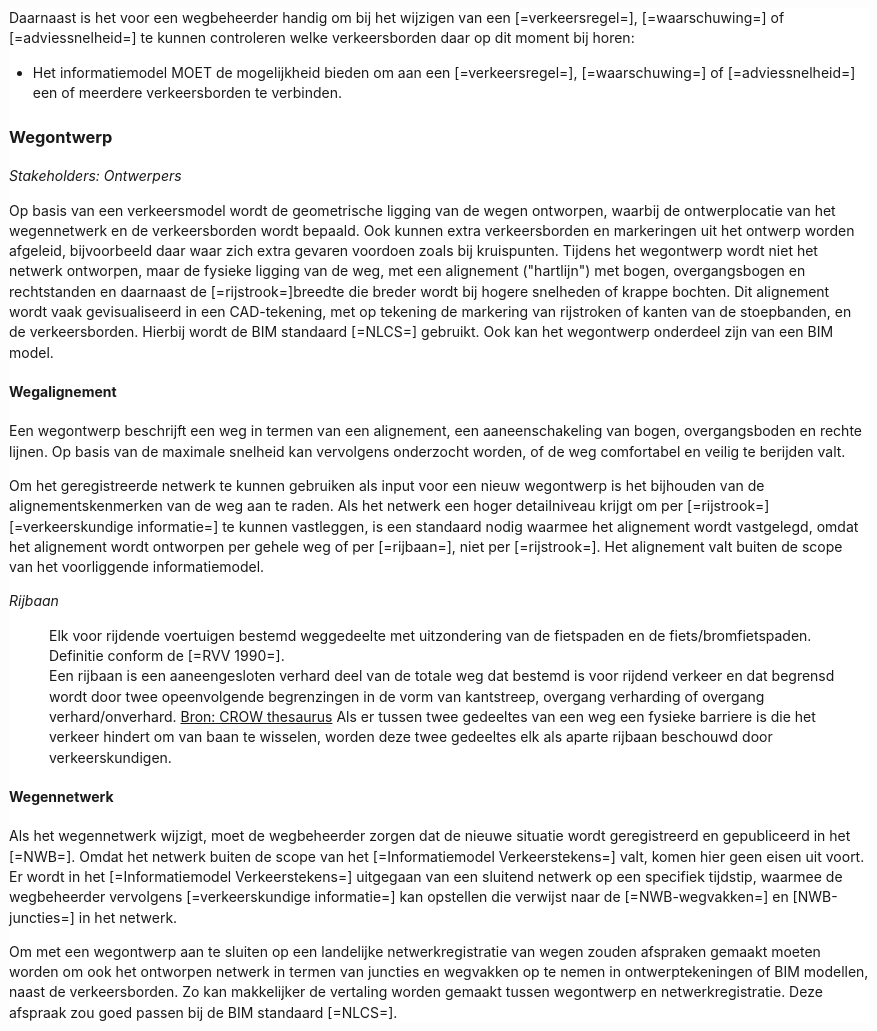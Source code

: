 Daarnaast is het voor een wegbeheerder handig om bij het wijzigen van een [=verkeersregel=], [=waarschuwing=] of [=adviessnelheid=] te kunnen controleren welke verkeersborden daar op dit moment bij horen:

* Het informatiemodel MOET de mogelijkheid bieden om aan een [=verkeersregel=], [=waarschuwing=] of [=adviessnelheid=] een of meerdere verkeersborden te verbinden.

### Wegontwerp

*Stakeholders: Ontwerpers*

Op basis van een verkeersmodel wordt de geometrische ligging van de wegen ontworpen, waarbij de ontwerplocatie van het wegennetwerk en de verkeersborden wordt bepaald. Ook kunnen extra verkeersborden en markeringen uit het ontwerp worden afgeleid, bijvoorbeeld daar waar zich extra gevaren voordoen zoals bij kruispunten. Tijdens het wegontwerp wordt niet het netwerk ontworpen, maar de fysieke ligging van de weg, met een alignement ("hartlijn") met bogen, overgangsbogen en rechtstanden en daarnaast de [=rijstrook=]breedte die breder wordt bij hogere snelheden of krappe bochten. Dit alignement wordt vaak gevisualiseerd in een CAD-tekening, met op tekening de markering van rijstroken of kanten van de stoepbanden, en de verkeersborden. Hierbij wordt de BIM standaard [=NLCS=] gebruikt. Ook kan het wegontwerp onderdeel zijn van een BIM model.

#### Wegalignement

Een wegontwerp beschrijft een weg in termen van een alignement, een aaneenschakeling van bogen, overgangsboden en rechte lijnen. Op basis van de maximale snelheid kan vervolgens onderzocht worden, of de weg comfortabel en veilig te berijden valt.

Om het geregistreerde netwerk te kunnen gebruiken als input voor een nieuw wegontwerp is het bijhouden van de alignementskenmerken van de weg aan te raden. Als het netwerk een hoger detailniveau krijgt om per [=rijstrook=] [=verkeerskundige informatie=] te kunnen vastleggen, is een standaard nodig waarmee het alignement wordt vastgelegd, omdat het alignement wordt ontworpen per gehele weg of per [=rijbaan=], niet per [=rijstrook=]. Het alignement valt buiten de scope van het voorliggende informatiemodel.

<dfn data-lt="rijbaan|rijbanen">Rijbaan</dfn>
<dd>Elk voor rijdende voertuigen bestemd weggedeelte met uitzondering van de fietspaden en de fiets/bromfietspaden. Definitie conform de [=RVV 1990=]. </dd>
<dd>Een rijbaan is een aaneengesloten verhard deel van de totale weg dat bestemd is voor rijdend verkeer en dat begrensd wordt door twee opeenvolgende begrenzingen in de vorm van kantstreep, overgang verharding of overgang verhard/onverhard. <a href="https://data.crow.nl/thesaurus/term/B4CA5CA6-8CEA-455D-9467-6FAA36A12E4E">Bron: CROW thesaurus</a> Als er tussen twee gedeeltes van een weg een fysieke barriere is die het verkeer hindert om van baan te wisselen, worden deze twee gedeeltes elk als aparte rijbaan beschouwd door verkeerskundigen.  </dd>


#### Wegennetwerk
Als het wegennetwerk wijzigt, moet de wegbeheerder zorgen dat de nieuwe situatie wordt geregistreerd en gepubliceerd in het [=NWB=]. Omdat het netwerk buiten de scope van het [=Informatiemodel Verkeerstekens=] valt, komen hier geen eisen uit voort. Er wordt in het [=Informatiemodel Verkeerstekens=] uitgegaan van een sluitend netwerk op een specifiek tijdstip, waarmee de wegbeheerder vervolgens [=verkeerskundige informatie=] kan opstellen die verwijst naar de [=NWB-wegvakken=] en [NWB-juncties=] in het netwerk. 

Om met een wegontwerp aan te sluiten op een landelijke netwerkregistratie van wegen zouden afspraken gemaakt moeten worden om ook het ontworpen netwerk in termen van juncties en wegvakken op te nemen in ontwerptekeningen of BIM modellen, naast de verkeersborden. Zo kan makkelijker de vertaling worden gemaakt tussen wegontwerp en netwerkregistratie. Deze afspraak zou goed passen bij de BIM standaard [=NLCS=]. 
